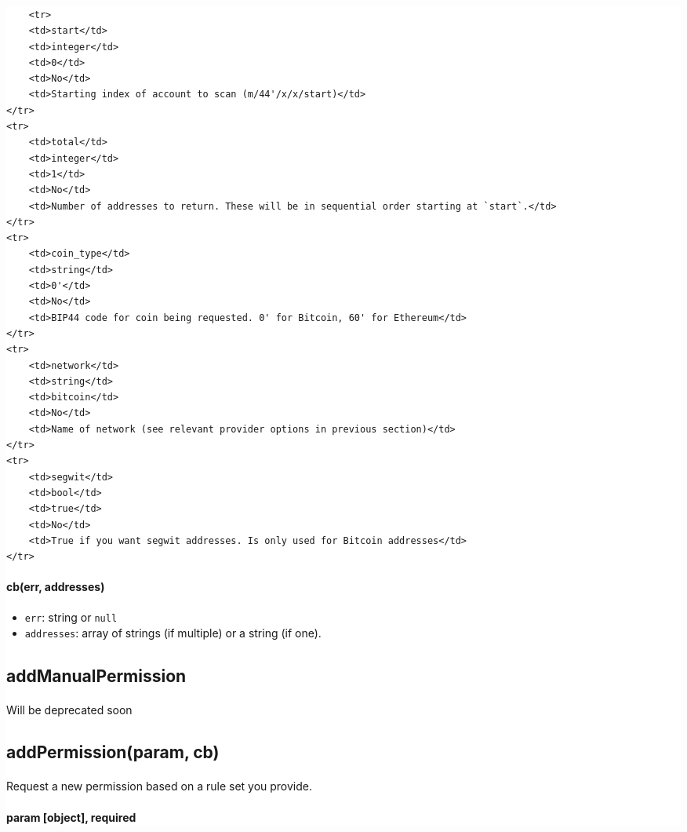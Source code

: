        <tr>
        <td>start</td>
        <td>integer</td>
        <td>0</td>
        <td>No</td>
        <td>Starting index of account to scan (m/44'/x/x/start)</td>
    </tr>    
    <tr>
        <td>total</td>
        <td>integer</td>
        <td>1</td>
        <td>No</td>
        <td>Number of addresses to return. These will be in sequential order starting at `start`.</td>
    </tr>    
    <tr>
        <td>coin_type</td>
        <td>string</td>
        <td>0'</td>
        <td>No</td>
        <td>BIP44 code for coin being requested. 0' for Bitcoin, 60' for Ethereum</td>
    </tr>
    <tr>
        <td>network</td>
        <td>string</td>
        <td>bitcoin</td>
        <td>No</td>
        <td>Name of network (see relevant provider options in previous section)</td>
    </tr>
    <tr>
        <td>segwit</td>
        <td>bool</td>
        <td>true</td>
        <td>No</td>
        <td>True if you want segwit addresses. Is only used for Bitcoin addresses</td>
    </tr>
</table>

#### cb(err, addresses)

* `err`: string or `null`
* `addresses`: array of strings (if multiple) or a string (if one).


## addManualPermission

Will be deprecated soon

## addPermission(param, cb)

Request a new permission based on a rule set you provide.

#### param [object], required
